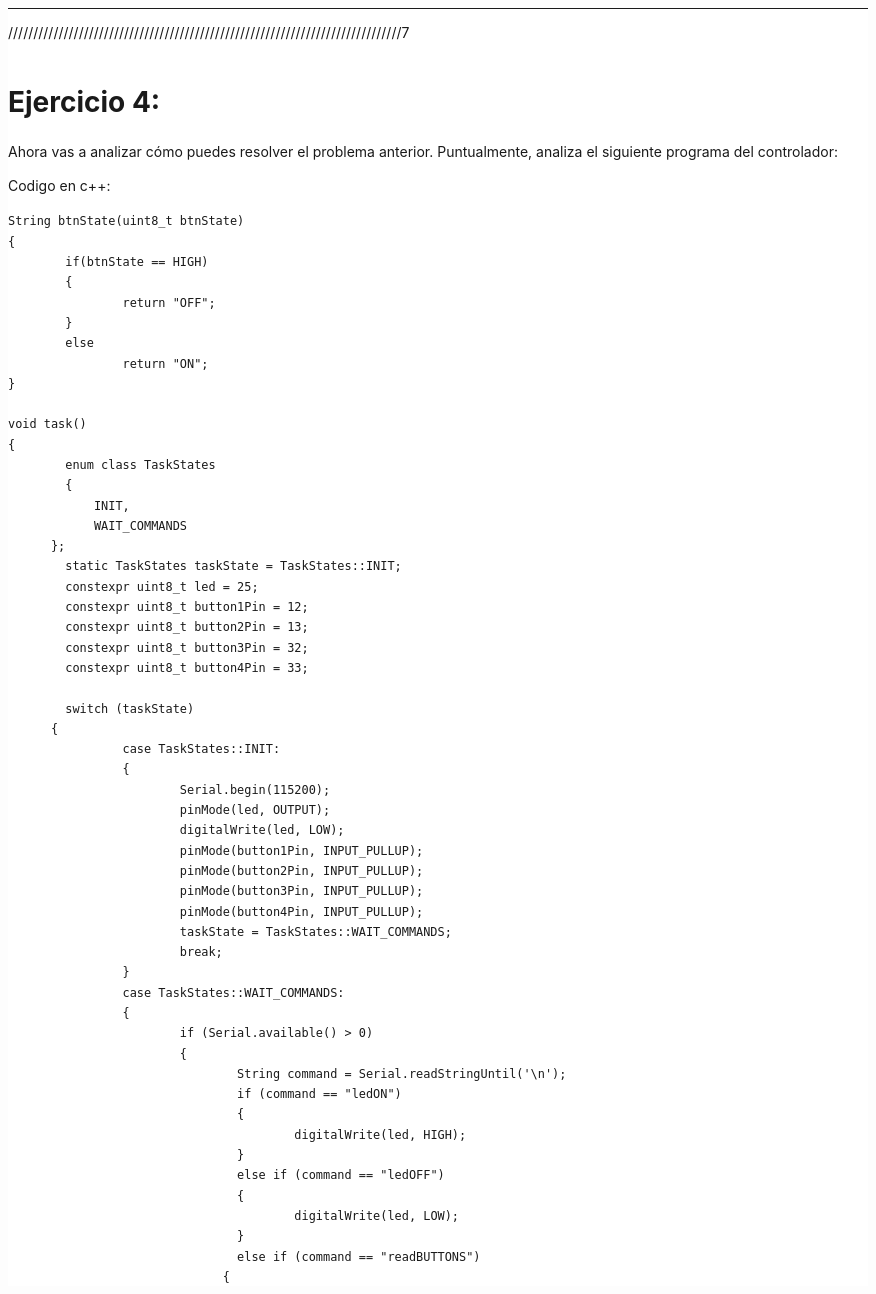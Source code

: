 
-------------------------------------------------------------------------------
//////////////////////////////////////////////////////////////////////////////7
# Ejercicio 4:

Ahora vas a analizar cómo puedes resolver el problema anterior. Puntualmente, analiza el siguiente programa del controlador:

Codigo en c++:

```
String btnState(uint8_t btnState)
{
		if(btnState == HIGH)
		{
				return "OFF";
		}
		else
				return "ON";
}

void task()
{
		enum class TaskStates
		{
		    INIT,
		    WAIT_COMMANDS
	  };
		static TaskStates taskState = TaskStates::INIT;
		constexpr uint8_t led = 25;
		constexpr uint8_t button1Pin = 12;
		constexpr uint8_t button2Pin = 13;
		constexpr uint8_t button3Pin = 32;
		constexpr uint8_t button4Pin = 33;

		switch (taskState)
	  {
				case TaskStates::INIT:
				{
						Serial.begin(115200);
						pinMode(led, OUTPUT);
						digitalWrite(led, LOW);
						pinMode(button1Pin, INPUT_PULLUP);
						pinMode(button2Pin, INPUT_PULLUP);
						pinMode(button3Pin, INPUT_PULLUP);
						pinMode(button4Pin, INPUT_PULLUP);
						taskState = TaskStates::WAIT_COMMANDS;
						break;
				}
				case TaskStates::WAIT_COMMANDS:
				{
						if (Serial.available() > 0)
						{
								String command = Serial.readStringUntil('\n');
								if (command == "ledON")
								{
										digitalWrite(led, HIGH);
								}
								else if (command == "ledOFF")
								{
										digitalWrite(led, LOW);
								}
								else if (command == "readBUTTONS")
							  {
```